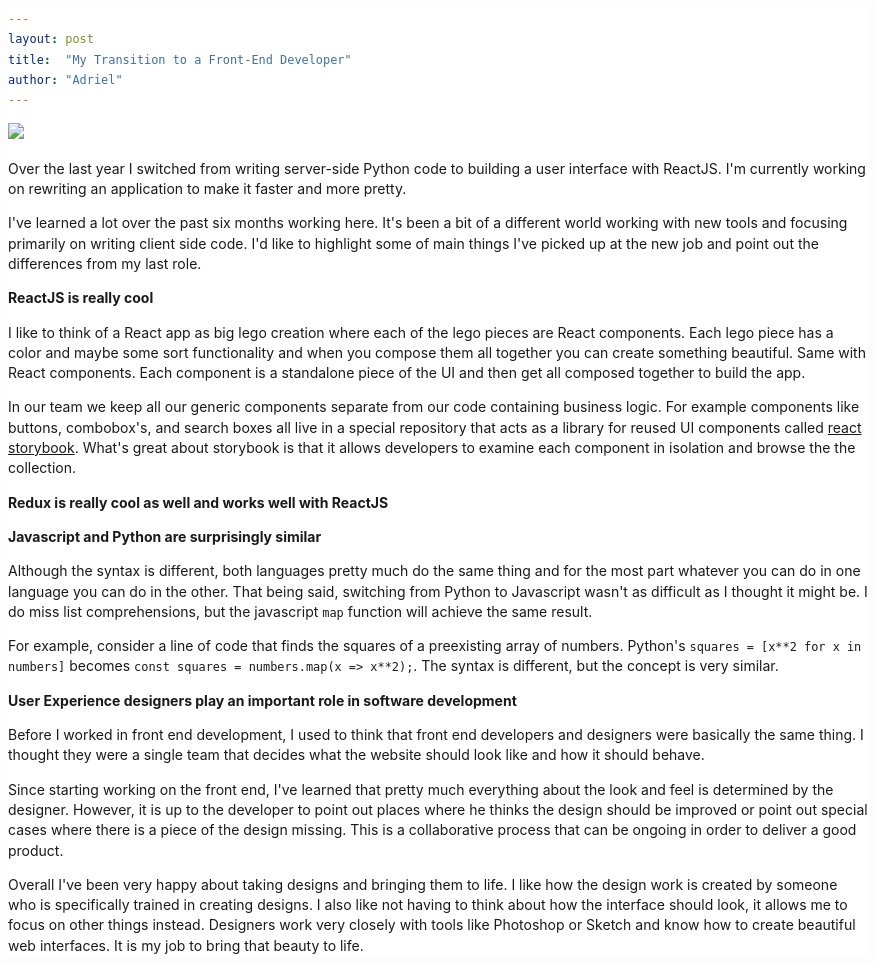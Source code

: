 ```yaml
---
layout: post
title:  "My Transition to a Front-End Developer"
author: "Adriel"
---
```

<img src="{{ site.url }}/assets/front-end-vs-backend.jpeg" width="100%">

Over the last year I switched from writing server-side Python code to building a user interface with ReactJS. I'm currently working on rewriting an application to make it faster and more pretty.

I've learned a lot over the past six months working here. It's been a bit of a different world working with new tools and focusing primarily on writing client side code. I'd like to highlight some of main things I've picked up at the new job and point out the differences from my last role.

**ReactJS is really cool**

I like to think of a React app as big lego creation where each of the lego pieces are React components. Each lego piece has a color and maybe some sort functionality and when you compose them all together you can create something beautiful. Same with React components. Each component is a standalone piece of the UI and then get all composed together to build the app.

In our team we keep all our generic components separate from our code containing business logic. For example components like buttons, combobox's, and search boxes all live in a special repository that acts as a library for reused UI components called [react storybook](https://storybook.js.org). What's great about storybook is that it allows developers to examine each component in isolation and browse the the collection.

**Redux is really cool as well and works well with ReactJS**


**Javascript and Python are surprisingly similar**

Although the syntax is different, both languages pretty much do the same thing and for the most part whatever you can do in one language you can do in the other. That being said, switching from Python to Javascript wasn't as difficult as I thought it might be. I do miss list comprehensions, but the javascript `map` function will achieve the same result.

For example, consider a line of code that finds the squares of a preexisting array of numbers. Python's `squares = [x**2 for x in numbers]` becomes `const squares = numbers.map(x => x**2);`. The syntax is different, but the concept is very similar.

**User Experience designers play an important role in software development**

Before I worked in front end development, I used to think that front end developers and designers were basically the same thing. I thought they were a single team that decides what the website should look like and how it should behave.

Since starting working on the front end, I've learned that pretty much everything about the look and feel is determined by the designer. However, it is up to the developer to point out places where he thinks the design should be improved or point out special cases where there is a piece of the design missing. This is a collaborative process that can be ongoing in order to deliver a good product.

Overall I've been very happy about taking designs and bringing them to life. I like how the design work is created by someone who is specifically trained in creating designs. I also like not having to think about how the interface should look, it allows me to focus on other things instead. Designers work very closely with tools like Photoshop or Sketch and know how to create beautiful web interfaces. It is my job to bring that beauty to life.
